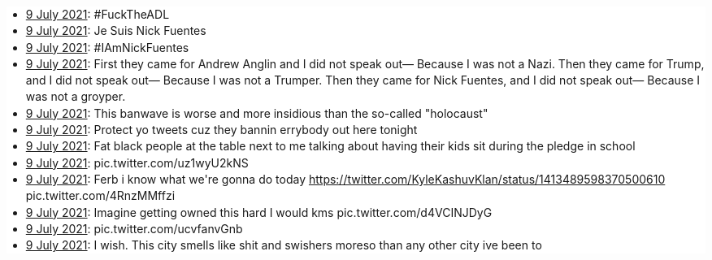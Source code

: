 * [ 9 July 2021](https://web.archive.org/web/20210709175419/https://twitter.com/KyleKashuvKlan/status/1413557117362049033): #FuckTheADL 
* [ 9 July 2021](https://web.archive.org/web/20210709174824/https://twitter.com/KyleKashuvKlan/status/1413555572167806977): Je Suis Nick Fuentes 
* [ 9 July 2021](https://web.archive.org/web/20210709174753/https://twitter.com/KyleKashuvKlan/status/1413555471273897988): #IAmNickFuentes 
* [ 9 July 2021](https://web.archive.org/web/20210709174537/https://twitter.com/KyleKashuvKlan/status/1413554928686149637): First they came for Andrew Anglin and I did not speak out—      Because I was not a Nazi.  Then they came for Trump, and I did not speak out—      Because I was not a Trumper.  Then they came for Nick Fuentes, and I did not speak out—      Because I was not a groyper. 
* [ 9 July 2021](https://web.archive.org/web/20210709235138/https://twitter.com/KyleKashuvKlan/status/1413551161131638787): This banwave is worse and more insidious than the so-called "holocaust" 
* [ 9 July 2021](https://web.archive.org/web/20210709220514/https://twitter.com/KyleKashuvKlan/status/1413545503246233602): Protect yo tweets cuz they bannin errybody out here tonight 
* [ 9 July 2021](https://web.archive.org/web/20210709163539/https://twitter.com/KyleKashuvKlan/status/1413535527391961092): Fat black people at the table next to me talking about having their kids sit during the pledge in school 
* [ 9 July 2021](https://web.archive.org/web/20210709162423/https://twitter.com/KyleKashuvKlan/status/1413529439967883271): pic.twitter.com/uz1wyU2kNS 
* [ 9 July 2021](https://web.archive.org/web/20210709161916/https://twitter.com/KyleKashuvKlan/status/1413526973134123011): Ferb i know what we're gonna do today  https://twitter.com/KyleKashuvKlan/status/1413489598370500610  pic.twitter.com/4RnzMMffzi 
* [ 9 July 2021](https://web.archive.org/web/20210709160758/https://twitter.com/KyleKashuvKlan/status/1413517972321210368): Imagine getting owned this hard I would kms pic.twitter.com/d4VCINJDyG 
* [ 9 July 2021](https://web.archive.org/web/20210709161236/https://twitter.com/KyleKashuvKlan/status/1413501760166141952): pic.twitter.com/ucvfanvGnb 
* [ 9 July 2021](https://web.archive.org/web/20210709142536/https://twitter.com/KyleKashuvKlan/status/1413501535485636615): I wish. This city smells like shit and swishers moreso than any other city ive been to 
